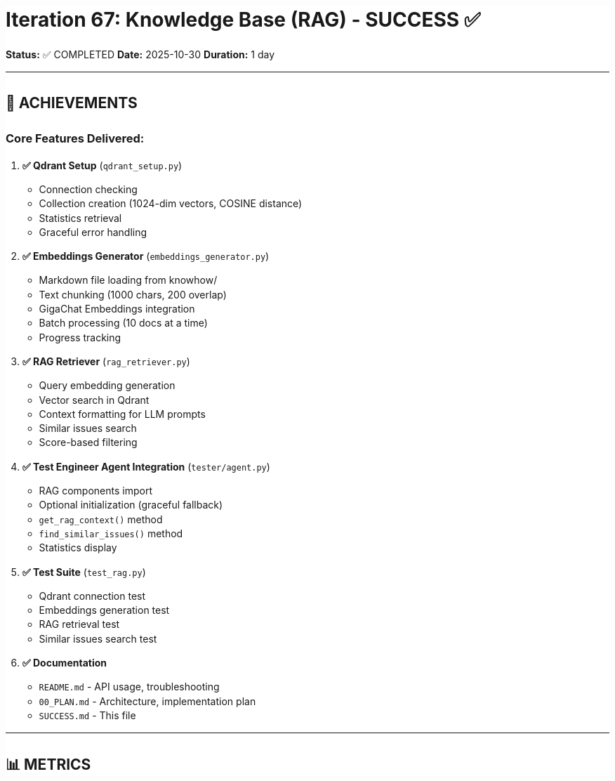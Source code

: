 # Iteration 67: Knowledge Base (RAG) - SUCCESS ✅

**Status:** ✅ COMPLETED
**Date:** 2025-10-30
**Duration:** 1 day

---

## 🎉 ACHIEVEMENTS

### Core Features Delivered:

1. **✅ Qdrant Setup** (`qdrant_setup.py`)
   - Connection checking
   - Collection creation (1024-dim vectors, COSINE distance)
   - Statistics retrieval
   - Graceful error handling

2. **✅ Embeddings Generator** (`embeddings_generator.py`)
   - Markdown file loading from knowhow/
   - Text chunking (1000 chars, 200 overlap)
   - GigaChat Embeddings integration
   - Batch processing (10 docs at a time)
   - Progress tracking

3. **✅ RAG Retriever** (`rag_retriever.py`)
   - Query embedding generation
   - Vector search in Qdrant
   - Context formatting for LLM prompts
   - Similar issues search
   - Score-based filtering

4. **✅ Test Engineer Agent Integration** (`tester/agent.py`)
   - RAG components import
   - Optional initialization (graceful fallback)
   - `get_rag_context()` method
   - `find_similar_issues()` method
   - Statistics display

5. **✅ Test Suite** (`test_rag.py`)
   - Qdrant connection test
   - Embeddings generation test
   - RAG retrieval test
   - Similar issues search test

6. **✅ Documentation**
   - `README.md` - API usage, troubleshooting
   - `00_PLAN.md` - Architecture, implementation plan
   - `SUCCESS.md` - This file

---

## 📊 METRICS
